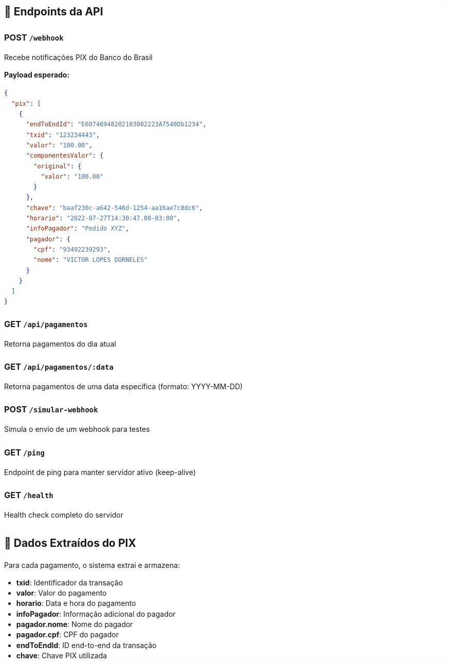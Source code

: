 ## 🔗 Endpoints da API

### POST `/webhook`
Recebe notificações PIX do Banco do Brasil

**Payload esperado:**
```json
{
  "pix": [
    {
      "endToEndId": "E60746948202103082223A7540Db1234",
      "txid": "123234443",
      "valor": "100.00",
      "componentesValor": {
        "original": {
          "valor": "100.00"
        }
      },
      "chave": "baaf230c-a642-546d-1254-aa16ae7c8dc6",
      "horario": "2022-07-27T14:30:47.00-03:00",
      "infoPagador": "Pedido XYZ",
      "pagador": {
        "cpf": "93492239293",
        "nome": "VICTOR LOPES DORNELES"
      }
    }
  ]
}
```

### GET `/api/pagamentos`
Retorna pagamentos do dia atual

### GET `/api/pagamentos/:data`
Retorna pagamentos de uma data específica (formato: YYYY-MM-DD)

### POST `/simular-webhook`
Simula o envio de um webhook para testes

### GET `/ping`
Endpoint de ping para manter servidor ativo (keep-alive)

### GET `/health`
Health check completo do servidor

## 🎯 Dados Extraídos do PIX

Para cada pagamento, o sistema extrai e armazena:

- **txid**: Identificador da transação
- **valor**: Valor do pagamento
- **horario**: Data e hora do pagamento
- **infoPagador**: Informação adicional do pagador
- **pagador.nome**: Nome do pagador
- **pagador.cpf**: CPF do pagador
- **endToEndId**: ID end-to-end da transação
- **chave**: Chave PIX utilizada

